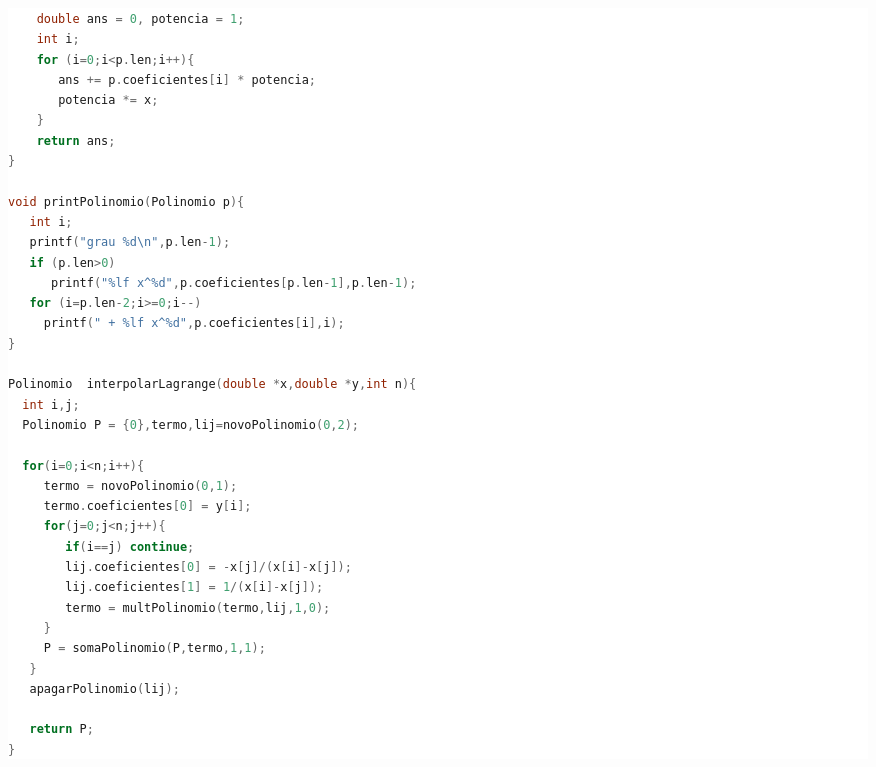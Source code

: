 ```C
    double ans = 0, potencia = 1;
    int i;
    for (i=0;i<p.len;i++){
       ans += p.coeficientes[i] * potencia;
       potencia *= x;
    }
    return ans;
}

void printPolinomio(Polinomio p){
   int i;
   printf("grau %d\n",p.len-1);
   if (p.len>0)
      printf("%lf x^%d",p.coeficientes[p.len-1],p.len-1);
   for (i=p.len-2;i>=0;i--)
     printf(" + %lf x^%d",p.coeficientes[i],i);
}

Polinomio  interpolarLagrange(double *x,double *y,int n){
  int i,j;
  Polinomio P = {0},termo,lij=novoPolinomio(0,2);

  for(i=0;i<n;i++){
     termo = novoPolinomio(0,1);
     termo.coeficientes[0] = y[i];
     for(j=0;j<n;j++){
        if(i==j) continue;
        lij.coeficientes[0] = -x[j]/(x[i]-x[j]); 
        lij.coeficientes[1] = 1/(x[i]-x[j]);
        termo = multPolinomio(termo,lij,1,0);
     }
     P = somaPolinomio(P,termo,1,1);
   }
   apagarPolinomio(lij);
   
   return P;
}
```

